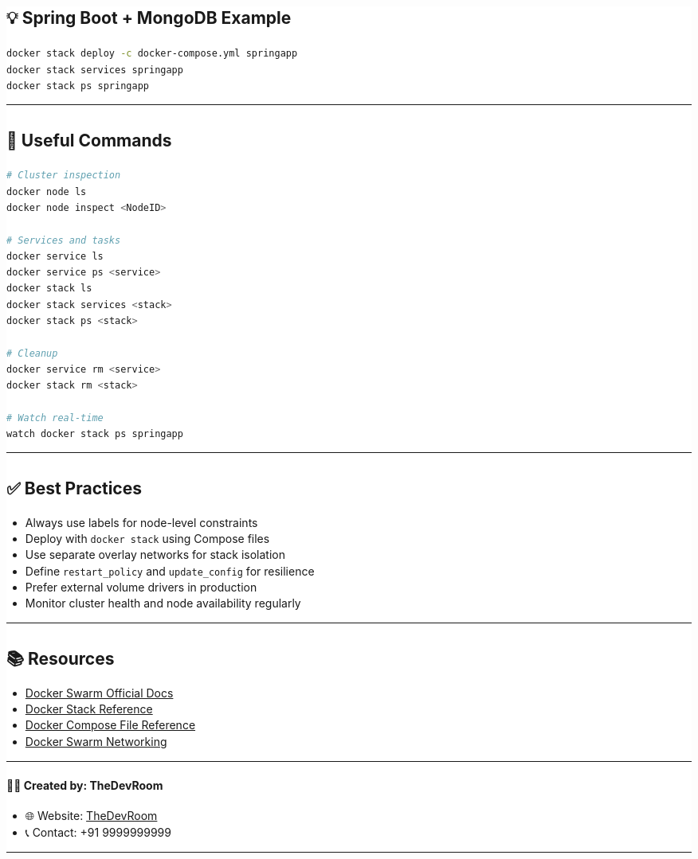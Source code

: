 ## 💡 Spring Boot + MongoDB Example

```bash
docker stack deploy -c docker-compose.yml springapp
docker stack services springapp
docker stack ps springapp
```

---

## 🧾 Useful Commands

```bash
# Cluster inspection
docker node ls
docker node inspect <NodeID>

# Services and tasks
docker service ls
docker service ps <service>
docker stack ls
docker stack services <stack>
docker stack ps <stack>

# Cleanup
docker service rm <service>
docker stack rm <stack>

# Watch real-time
watch docker stack ps springapp
```

---

## ✅ Best Practices

- Always use labels for node-level constraints
- Deploy with `docker stack` using Compose files
- Use separate overlay networks for stack isolation
- Define `restart_policy` and `update_config` for resilience
- Prefer external volume drivers in production
- Monitor cluster health and node availability regularly

---

## 📚 Resources

- [Docker Swarm Official Docs](https://docs.docker.com/engine/swarm/)
- [Docker Stack Reference](https://docs.docker.com/engine/reference/commandline/stack_deploy/)
- [Docker Compose File Reference](https://docs.docker.com/compose/compose-file/compose-versioning/)
- [Docker Swarm Networking](https://docs.docker.com/network/overlay/)


---
#### 👨‍💻 Created by: TheDevRoom

- 🌐 Website: [TheDevRoom](https://github.com/localhost-devel/localhost-devel/blob/master/README.md)
- 📞 Contact: +91 9999999999
---

